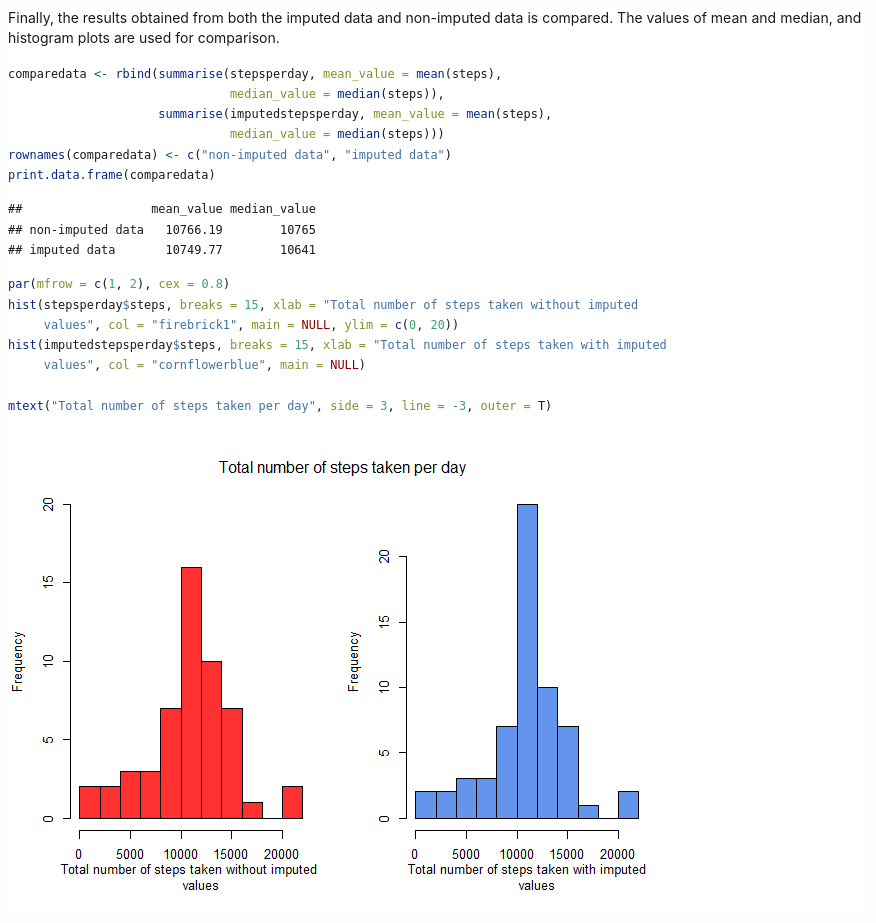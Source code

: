 Finally, the results obtained from both the imputed data and non-imputed data is compared.
The values of mean and median, and histogram plots are used for comparison.


```r
comparedata <- rbind(summarise(stepsperday, mean_value = mean(steps), 
                               median_value = median(steps)),
                     summarise(imputedstepsperday, mean_value = mean(steps), 
                               median_value = median(steps)))
rownames(comparedata) <- c("non-imputed data", "imputed data")
print.data.frame(comparedata)
```

```
##                  mean_value median_value
## non-imputed data   10766.19        10765
## imputed data       10749.77        10641
```


```r
par(mfrow = c(1, 2), cex = 0.8)
hist(stepsperday$steps, breaks = 15, xlab = "Total number of steps taken without imputed 
     values", col = "firebrick1", main = NULL, ylim = c(0, 20))
hist(imputedstepsperday$steps, breaks = 15, xlab = "Total number of steps taken with imputed
     values", col = "cornflowerblue", main = NULL)

mtext("Total number of steps taken per day", side = 3, line = -3, outer = T)
```

![](Analysis_Report_files/figure-html/unnamed-chunk-19-1.png)
